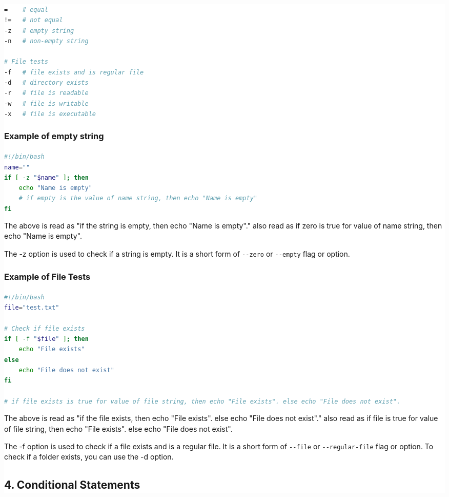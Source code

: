 ```bash
=    # equal
!=   # not equal
-z   # empty string
-n   # non-empty string

# File tests
-f   # file exists and is regular file
-d   # directory exists
-r   # file is readable
-w   # file is writable
-x   # file is executable
```
### Example of empty string
```bash
#!/bin/bash
name=""
if [ -z "$name" ]; then 
    echo "Name is empty"
    # if empty is the value of name string, then echo "Name is empty"
fi
```

The above is read as "if the string is empty, then echo "Name is empty"." also read as if zero is true for value of name string, then echo "Name is empty".

The -z option is used to check if a string is empty. It is a short form of `--zero` or `--empty` flag or option.

### Example of File Tests
```bash
#!/bin/bash
file="test.txt"

# Check if file exists
if [ -f "$file" ]; then
    echo "File exists"
else
    echo "File does not exist"
fi

# if file exists is true for value of file string, then echo "File exists". else echo "File does not exist".
```

The above is read as "if the file exists, then echo "File exists". else echo "File does not exist"." also read as if file is true for value of file string, then echo "File exists". else echo "File does not exist".

The -f option is used to check if a file exists and is a regular file. It is a short form of `--file` or `--regular-file` flag or option. To check if a folder exists, you can use the -d option.

## 4. Conditional Statements
